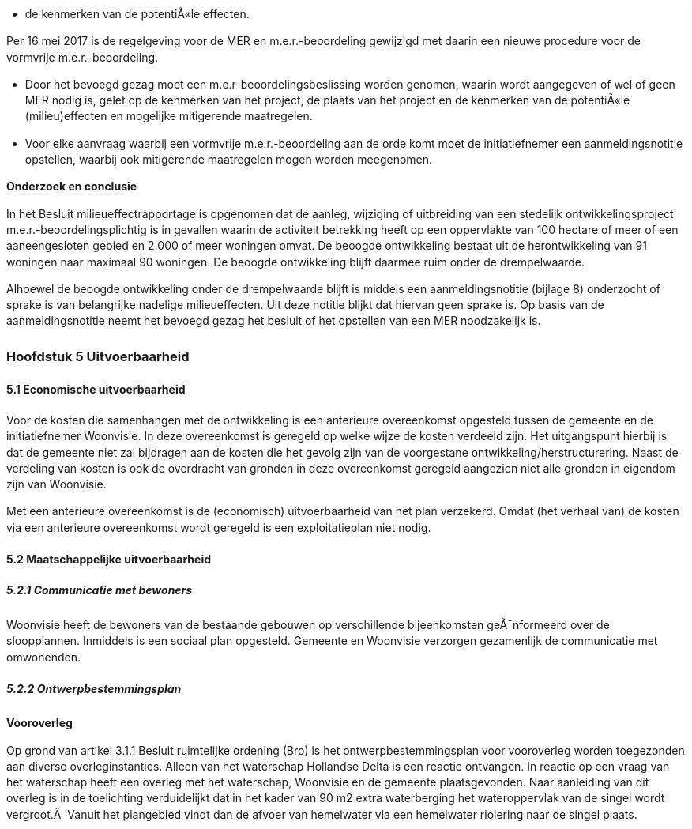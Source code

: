 * de kenmerken van de potentiÃ«le effecten.

Per 16 mei 2017 is de regelgeving voor de MER en m.e.r.\-beoordeling gewijzigd met daarin een nieuwe procedure voor de vormvrije m.e.r.\-beoordeling.

* Door het bevoegd gezag moet een m.e.r\-beoordelingsbeslissing worden genomen, waarin wordt aangegeven of wel of geen MER nodig is, gelet op de kenmerken van het project, de plaats van het project en de kenmerken van de potentiÃ«le (milieu)effecten en mogelijke mitigerende maatregelen.

* Voor elke aanvraag waarbij een vormvrije m.e.r.\-beoordeling aan de orde komt moet de initiatiefnemer een aanmeldingsnotitie opstellen, waarbij ook mitigerende maatregelen mogen worden meegenomen.

**Onderzoek en conclusie**

In het Besluit milieueffectrapportage is opgenomen dat de aanleg, wijziging of uitbreiding van een stedelijk ontwikkelingsproject m.e.r.\-beoordelingsplichtig is in gevallen waarin de activiteit betrekking heeft op een oppervlakte van 100 hectare of meer of een aaneengesloten gebied en 2\.000 of meer woningen omvat. De beoogde ontwikkeling bestaat uit de herontwikkeling van 91 woningen naar maximaal 90 woningen. De beoogde ontwikkeling blijft daarmee ruim onder de drempelwaarde.

Alhoewel de beoogde ontwikkeling onder de drempelwaarde blijft is middels een aanmeldingsnotitie (bijlage 8) onderzocht of sprake is van belangrijke nadelige milieueffecten. Uit deze notitie blijkt dat hiervan geen sprake is. Op basis van de aanmeldingsnotitie neemt het bevoegd gezag het besluit of het opstellen van een MER noodzakelijk is.

### Hoofdstuk 5 Uitvoerbaarheid

#### 5\.1 Economische uitvoerbaarheid

Voor de kosten die samenhangen met de ontwikkeling is een anterieure overeenkomst opgesteld tussen de gemeente en de initiatiefnemer Woonvisie. In deze overeenkomst is geregeld op welke wijze de kosten verdeeld zijn. Het uitgangspunt hierbij is dat de gemeente niet zal bijdragen aan de kosten die het gevolg zijn van de voorgestane ontwikkeling/herstructurering. Naast de verdeling van kosten is ook de overdracht van gronden in deze overeenkomst geregeld aangezien niet alle gronden in eigendom zijn van Woonvisie.

Met een anterieure overeenkomst is de (economisch) uitvoerbaarheid van het plan verzekerd. Omdat (het verhaal van) de kosten via een anterieure overeenkomst wordt geregeld is een exploitatieplan niet nodig.

#### 5\.2 Maatschappelijke uitvoerbaarheid

##### 5\.2\.1 Communicatie met bewoners

Woonvisie heeft de bewoners van de bestaande gebouwen op verschillende bijeenkomsten geÃ¯nformeerd over de sloopplannen. Inmiddels is een sociaal plan opgesteld. Gemeente en Woonvisie verzorgen gezamenlijk de communicatie met omwonenden.

##### 5\.2\.2 Ontwerpbestemmingsplan

**Vooroverleg**

Op grond van artikel 3\.1\.1 Besluit ruimtelijke ordening (Bro) is het ontwerpbestemmingsplan voor vooroverleg worden toegezonden aan diverse overleginstanties. Alleen van het waterschap Hollandse Delta is een reactie ontvangen. In reactie op een vraag van het waterschap heeft een overleg met het waterschap, Woonvisie en de gemeente plaatsgevonden. Naar aanleiding van dit overleg is in de toelichting verduidelijkt dat in het kader van 90 m2 extra waterberging het wateroppervlak van de singel wordt vergroot.Â  Vanuit het plangebied vindt dan de afvoer van hemelwater via een hemelwater riolering naar de singel plaats.
